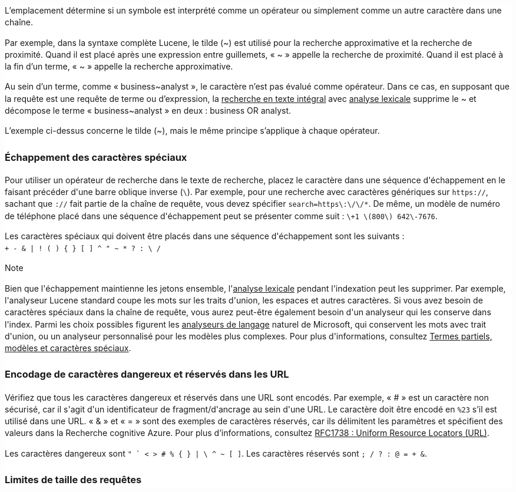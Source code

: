 L’emplacement détermine si un symbole est interprété comme un opérateur ou simplement comme un autre caractère dans une chaîne.

Par exemple, dans la syntaxe complète Lucene, le tilde (~) est utilisé pour la recherche approximative et la recherche de proximité. Quand il est placé après une expression entre guillemets, « ~ » appelle la recherche de proximité. Quand il est placé à la fin d’un terme, « ~ » appelle la recherche approximative.

Au sein d’un terme, comme « business~analyst », le caractère n’est pas évalué comme opérateur. Dans ce cas, en supposant que la requête est une requête de terme ou d’expression, la [recherche en texte intégral](search-lucene-query-architecture.md) avec [analyse lexicale](search-lucene-query-architecture.md#stage-2-lexical-analysis) supprime le ~ et décompose le terme « business~analyst » en deux : business OR analyst.

L’exemple ci-dessus concerne le tilde (~), mais le même principe s’applique à chaque opérateur.

### <a name="escaping-special-characters"></a>Échappement des caractères spéciaux

Pour utiliser un opérateur de recherche dans le texte de recherche, placez le caractère dans une séquence d'échappement en le faisant précéder d'une barre oblique inverse (`\`). Par exemple, pour une recherche avec caractères génériques sur `https://`, sachant que `://` fait partie de la chaîne de requête, vous devez spécifier `search=https\:\/\/*`. De même, un modèle de numéro de téléphone placé dans une séquence d'échappement peut se présenter comme suit : `\+1 \(800\) 642\-7676`.

Les caractères spéciaux qui doivent être placés dans une séquence d'échappement sont les suivants :  
`+ - & | ! ( ) { } [ ] ^ " ~ * ? : \ /`  

> [!NOTE]  
> Bien que l'échappement maintienne les jetons ensemble, l'[analyse lexicale](search-lucene-query-architecture.md#stage-2-lexical-analysis) pendant l'indexation peut les supprimer. Par exemple, l'analyseur Lucene standard coupe les mots sur les traits d'union, les espaces et autres caractères. Si vous avez besoin de caractères spéciaux dans la chaîne de requête, vous aurez peut-être également besoin d'un analyseur qui les conserve dans l'index. Parmi les choix possibles figurent les [analyseurs de langage](index-add-language-analyzers.md) naturel de Microsoft, qui conservent les mots avec trait d'union, ou un analyseur personnalisé pour les modèles plus complexes. Pour plus d'informations, consultez [Termes partiels, modèles et caractères spéciaux](search-query-partial-matching.md).

### <a name="encoding-unsafe-and-reserved-characters-in-urls"></a>Encodage de caractères dangereux et réservés dans les URL

Vérifiez que tous les caractères dangereux et réservés dans une URL sont encodés. Par exemple, « # » est un caractère non sécurisé, car il s'agit d'un identificateur de fragment/d'ancrage au sein d'une URL. Le caractère doit être encodé en `%23` s’il est utilisé dans une URL. « & » et « = » sont des exemples de caractères réservés, car ils délimitent les paramètres et spécifient des valeurs dans la Recherche cognitive Azure. Pour plus d’informations, consultez [RFC1738 : Uniform Resource Locators (URL)](https://www.ietf.org/rfc/rfc1738.txt).

Les caractères dangereux sont ``" ` < > # % { } | \ ^ ~ [ ]``. Les caractères réservés sont `; / ? : @ = + &`.

###  <a name="query-size-limits"></a><a name="bkmk_querysizelimits"></a> Limites de taille des requêtes
